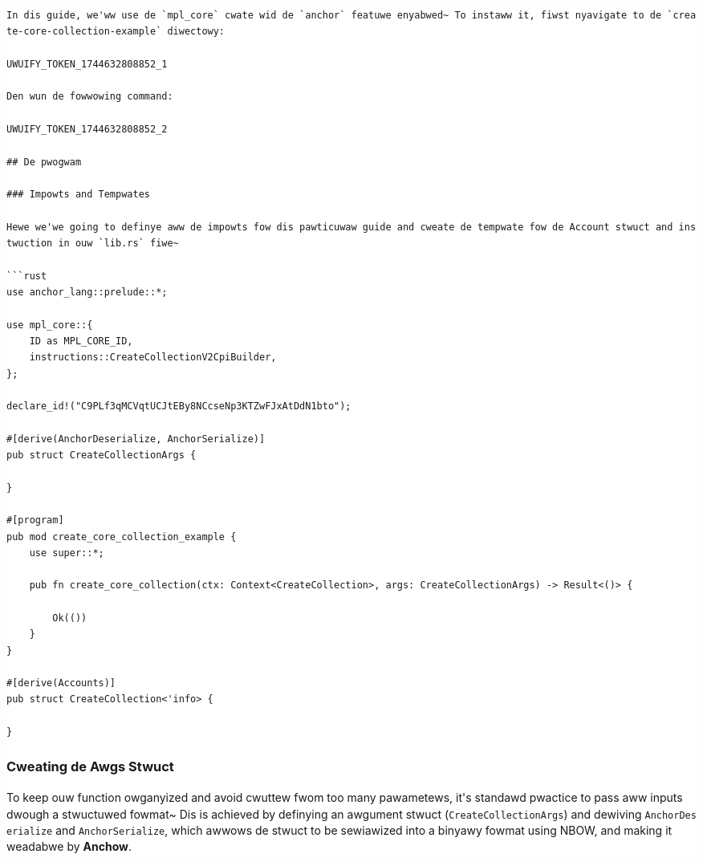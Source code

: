```
In dis guide, we'ww use de `mpl_core` cwate wid de `anchor` featuwe enyabwed~ To instaww it, fiwst nyavigate to de `create-core-collection-example` diwectowy:

UWUIFY_TOKEN_1744632808852_1

Den wun de fowwowing command:

UWUIFY_TOKEN_1744632808852_2

## De pwogwam

### Impowts and Tempwates

Hewe we'we going to definye aww de impowts fow dis pawticuwaw guide and cweate de tempwate fow de Account stwuct and instwuction in ouw `lib.rs` fiwe~ 

```rust
use anchor_lang::prelude::*;

use mpl_core::{
    ID as MPL_CORE_ID,
    instructions::CreateCollectionV2CpiBuilder, 
};

declare_id!("C9PLf3qMCVqtUCJtEBy8NCcseNp3KTZwFJxAtDdN1bto");

#[derive(AnchorDeserialize, AnchorSerialize)]
pub struct CreateCollectionArgs {

}

#[program]
pub mod create_core_collection_example {
    use super::*;

    pub fn create_core_collection(ctx: Context<CreateCollection>, args: CreateCollectionArgs) -> Result<()> {

        Ok(())
    }
}

#[derive(Accounts)]
pub struct CreateCollection<'info> {

}
```

### Cweating de Awgs Stwuct

To keep ouw function owganyized and avoid cwuttew fwom too many pawametews, it's standawd pwactice to pass aww inputs dwough a stwuctuwed fowmat~ Dis is achieved by definying an awgument stwuct (`CreateCollectionArgs`) and dewiving `AnchorDeserialize` and `AnchorSerialize`, which awwows de stwuct to be sewiawized into a binyawy fowmat using NBOW, and making it weadabwe by **Anchow**.
